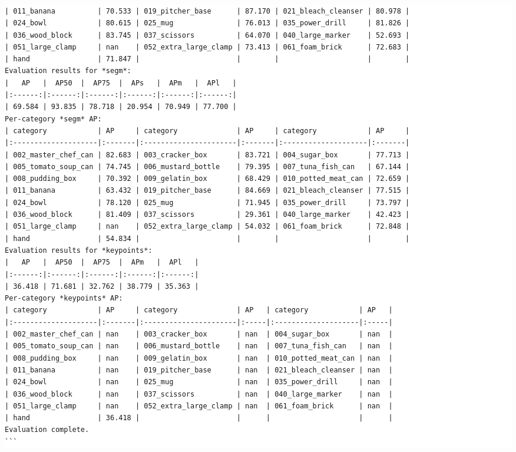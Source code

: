    | 011_banana          | 70.533 | 019_pitcher_base      | 87.170 | 021_bleach_cleanser | 80.978 |
    | 024_bowl            | 80.615 | 025_mug               | 76.013 | 035_power_drill     | 81.826 |
    | 036_wood_block      | 83.745 | 037_scissors          | 64.070 | 040_large_marker    | 52.693 |
    | 051_large_clamp     | nan    | 052_extra_large_clamp | 73.413 | 061_foam_brick      | 72.683 |
    | hand                | 71.847 |                       |        |                     |        |
    Evaluation results for *segm*:
    |   AP   |  AP50  |  AP75  |  APs   |  APm   |  APl   |
    |:------:|:------:|:------:|:------:|:------:|:------:|
    | 69.584 | 93.835 | 78.718 | 20.954 | 70.949 | 77.700 |
    Per-category *segm* AP:
    | category            | AP     | category              | AP     | category            | AP     |
    |:--------------------|:-------|:----------------------|:-------|:--------------------|:-------|
    | 002_master_chef_can | 82.683 | 003_cracker_box       | 83.721 | 004_sugar_box       | 77.713 |
    | 005_tomato_soup_can | 74.745 | 006_mustard_bottle    | 79.395 | 007_tuna_fish_can   | 67.144 |
    | 008_pudding_box     | 70.392 | 009_gelatin_box       | 68.429 | 010_potted_meat_can | 72.659 |
    | 011_banana          | 63.432 | 019_pitcher_base      | 84.669 | 021_bleach_cleanser | 77.515 |
    | 024_bowl            | 78.120 | 025_mug               | 71.945 | 035_power_drill     | 73.797 |
    | 036_wood_block      | 81.409 | 037_scissors          | 29.361 | 040_large_marker    | 42.423 |
    | 051_large_clamp     | nan    | 052_extra_large_clamp | 54.032 | 061_foam_brick      | 72.848 |
    | hand                | 54.834 |                       |        |                     |        |
    Evaluation results for *keypoints*:
    |   AP   |  AP50  |  AP75  |  APm   |  APl   |
    |:------:|:------:|:------:|:------:|:------:|
    | 36.418 | 71.681 | 32.762 | 38.779 | 35.363 |
    Per-category *keypoints* AP:
    | category            | AP     | category              | AP   | category            | AP   |
    |:--------------------|:-------|:----------------------|:-----|:--------------------|:-----|
    | 002_master_chef_can | nan    | 003_cracker_box       | nan  | 004_sugar_box       | nan  |
    | 005_tomato_soup_can | nan    | 006_mustard_bottle    | nan  | 007_tuna_fish_can   | nan  |
    | 008_pudding_box     | nan    | 009_gelatin_box       | nan  | 010_potted_meat_can | nan  |
    | 011_banana          | nan    | 019_pitcher_base      | nan  | 021_bleach_cleanser | nan  |
    | 024_bowl            | nan    | 025_mug               | nan  | 035_power_drill     | nan  |
    | 036_wood_block      | nan    | 037_scissors          | nan  | 040_large_marker    | nan  |
    | 051_large_clamp     | nan    | 052_extra_large_clamp | nan  | 061_foam_brick      | nan  |
    | hand                | 36.418 |                       |      |                     |      |
    Evaluation complete.
    ```
